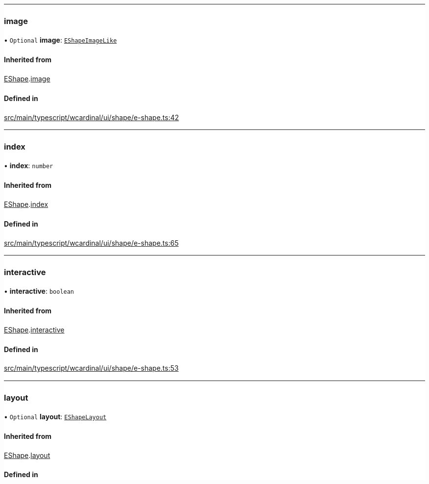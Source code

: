 ___

### image

• `Optional` **image**: [`EShapeImageLike`](EShapeImageLike.md)

#### Inherited from

[EShape](EShape.md).[image](EShape.md#image)

#### Defined in

[src/main/typescript/wcardinal/ui/shape/e-shape.ts:42](https://github.com/winter-cardinal/winter-cardinal-ui/blob/v0.442.0/src/main/typescript/wcardinal/ui/shape/e-shape.ts#L42)

___

### index

• **index**: `number`

#### Inherited from

[EShape](EShape.md).[index](EShape.md#index)

#### Defined in

[src/main/typescript/wcardinal/ui/shape/e-shape.ts:65](https://github.com/winter-cardinal/winter-cardinal-ui/blob/v0.442.0/src/main/typescript/wcardinal/ui/shape/e-shape.ts#L65)

___

### interactive

• **interactive**: `boolean`

#### Inherited from

[EShape](EShape.md).[interactive](EShape.md#interactive)

#### Defined in

[src/main/typescript/wcardinal/ui/shape/e-shape.ts:53](https://github.com/winter-cardinal/winter-cardinal-ui/blob/v0.442.0/src/main/typescript/wcardinal/ui/shape/e-shape.ts#L53)

___

### layout

• `Optional` **layout**: [`EShapeLayout`](EShapeLayout.md)

#### Inherited from

[EShape](EShape.md).[layout](EShape.md#layout)

#### Defined in
